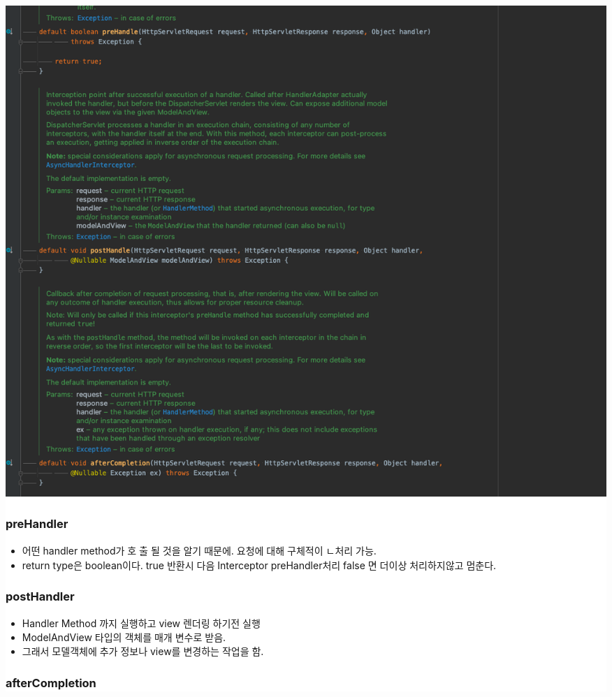 ![](../Img/img_19.png)

### preHandler

 + 어떤 handler method가 호 출 될 것을 알기 때문에. 요청에 대해 구체적이 ㄴ처리 가능.
 + return type은 boolean이다. true 반환시 다음 Interceptor preHandler처리 false 면 더이상 처리하지않고 멈춘다.



### postHandler

 + Handler Method 까지 실행하고 view 렌더링 하기전 실행
 + ModelAndView 타입의 객체를 매개 변수로 받음.
 + 그래서 모델객체에 추가 정보나 view를 변경하는 작업을 함.

### afterCompletion 
